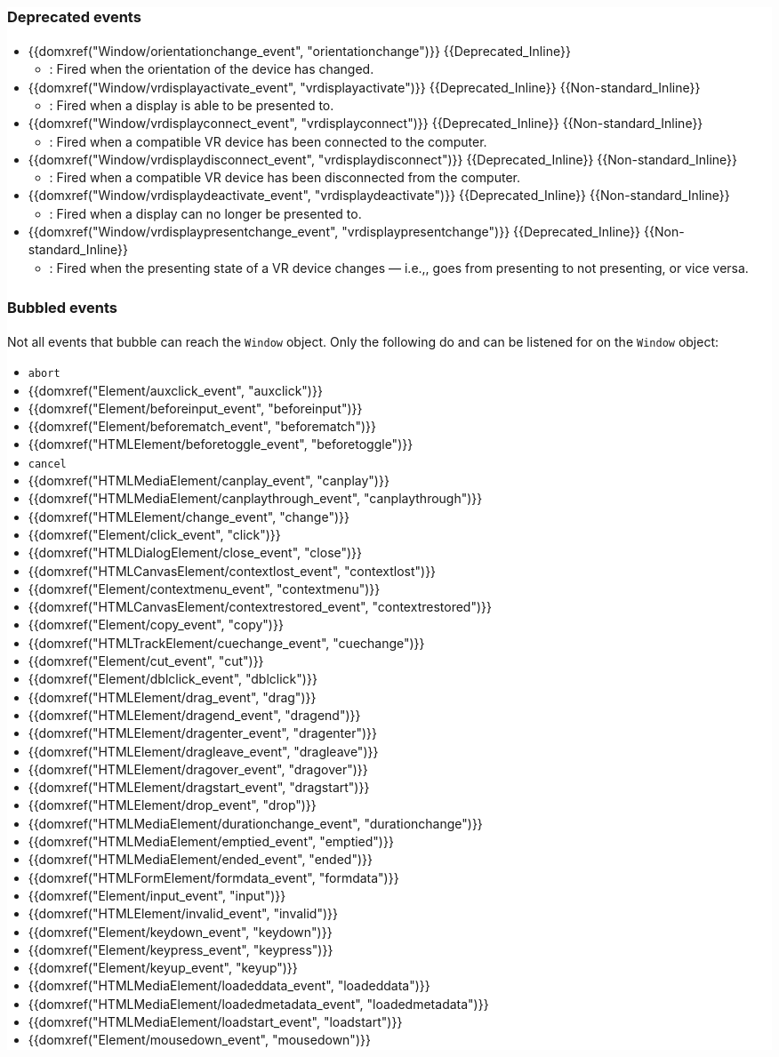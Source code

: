 ### Deprecated events

- {{domxref("Window/orientationchange_event", "orientationchange")}} {{Deprecated_Inline}}
  - : Fired when the orientation of the device has changed.
- {{domxref("Window/vrdisplayactivate_event", "vrdisplayactivate")}} {{Deprecated_Inline}} {{Non-standard_Inline}}
  - : Fired when a display is able to be presented to.
- {{domxref("Window/vrdisplayconnect_event", "vrdisplayconnect")}} {{Deprecated_Inline}} {{Non-standard_Inline}}
  - : Fired when a compatible VR device has been connected to the computer.
- {{domxref("Window/vrdisplaydisconnect_event", "vrdisplaydisconnect")}} {{Deprecated_Inline}} {{Non-standard_Inline}}
  - : Fired when a compatible VR device has been disconnected from the computer.
- {{domxref("Window/vrdisplaydeactivate_event", "vrdisplaydeactivate")}} {{Deprecated_Inline}} {{Non-standard_Inline}}
  - : Fired when a display can no longer be presented to.
- {{domxref("Window/vrdisplaypresentchange_event", "vrdisplaypresentchange")}} {{Deprecated_Inline}} {{Non-standard_Inline}}
  - : Fired when the presenting state of a VR device changes — i.e.,, goes from presenting to not presenting, or vice versa.

### Bubbled events

Not all events that bubble can reach the `Window` object. Only the following do and can be listened for on the `Window` object:

- `abort`
- {{domxref("Element/auxclick_event", "auxclick")}}
- {{domxref("Element/beforeinput_event", "beforeinput")}}
- {{domxref("Element/beforematch_event", "beforematch")}}
- {{domxref("HTMLElement/beforetoggle_event", "beforetoggle")}}
- `cancel`
- {{domxref("HTMLMediaElement/canplay_event", "canplay")}}
- {{domxref("HTMLMediaElement/canplaythrough_event", "canplaythrough")}}
- {{domxref("HTMLElement/change_event", "change")}}
- {{domxref("Element/click_event", "click")}}
- {{domxref("HTMLDialogElement/close_event", "close")}}
- {{domxref("HTMLCanvasElement/contextlost_event", "contextlost")}}
- {{domxref("Element/contextmenu_event", "contextmenu")}}
- {{domxref("HTMLCanvasElement/contextrestored_event", "contextrestored")}}
- {{domxref("Element/copy_event", "copy")}}
- {{domxref("HTMLTrackElement/cuechange_event", "cuechange")}}
- {{domxref("Element/cut_event", "cut")}}
- {{domxref("Element/dblclick_event", "dblclick")}}
- {{domxref("HTMLElement/drag_event", "drag")}}
- {{domxref("HTMLElement/dragend_event", "dragend")}}
- {{domxref("HTMLElement/dragenter_event", "dragenter")}}
- {{domxref("HTMLElement/dragleave_event", "dragleave")}}
- {{domxref("HTMLElement/dragover_event", "dragover")}}
- {{domxref("HTMLElement/dragstart_event", "dragstart")}}
- {{domxref("HTMLElement/drop_event", "drop")}}
- {{domxref("HTMLMediaElement/durationchange_event", "durationchange")}}
- {{domxref("HTMLMediaElement/emptied_event", "emptied")}}
- {{domxref("HTMLMediaElement/ended_event", "ended")}}
- {{domxref("HTMLFormElement/formdata_event", "formdata")}}
- {{domxref("Element/input_event", "input")}}
- {{domxref("HTMLElement/invalid_event", "invalid")}}
- {{domxref("Element/keydown_event", "keydown")}}
- {{domxref("Element/keypress_event", "keypress")}}
- {{domxref("Element/keyup_event", "keyup")}}
- {{domxref("HTMLMediaElement/loadeddata_event", "loadeddata")}}
- {{domxref("HTMLMediaElement/loadedmetadata_event", "loadedmetadata")}}
- {{domxref("HTMLMediaElement/loadstart_event", "loadstart")}}
- {{domxref("Element/mousedown_event", "mousedown")}}